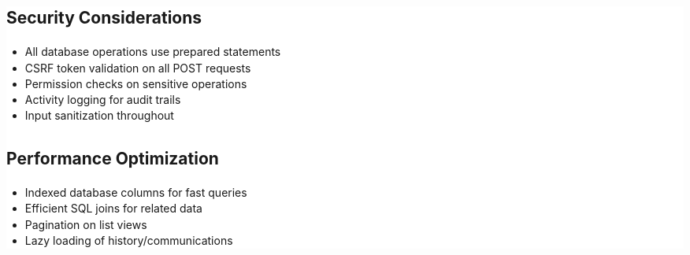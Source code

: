 ## Security Considerations
- All database operations use prepared statements
- CSRF token validation on all POST requests
- Permission checks on sensitive operations
- Activity logging for audit trails
- Input sanitization throughout

## Performance Optimization
- Indexed database columns for fast queries
- Efficient SQL joins for related data
- Pagination on list views
- Lazy loading of history/communications
